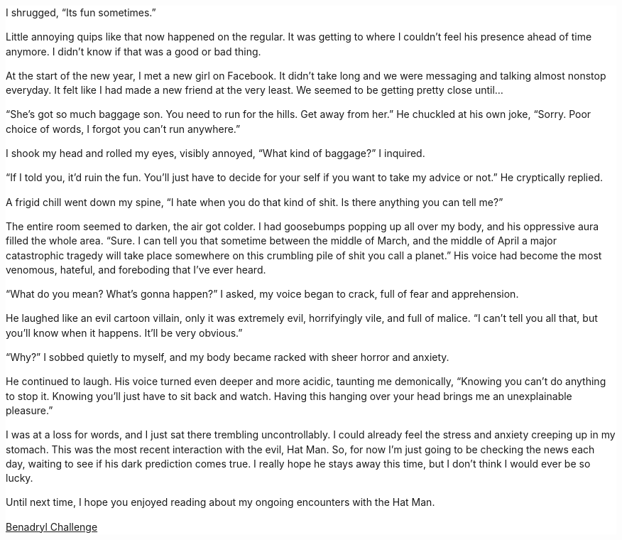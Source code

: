 I shrugged, “Its fun sometimes.”

Little annoying quips like that now happened on the regular. It was getting to where I couldn’t feel his presence ahead of time anymore. I didn’t know if that was a good or bad thing.

At the start of the new year, I met a new girl on Facebook. It didn’t take long and we were messaging and talking almost nonstop everyday. It felt like I had made a new friend at the very least. We seemed to be getting pretty close until…

“She’s got so much baggage son. You need to run for the hills. Get away from her.” He chuckled at his own joke, “Sorry. Poor choice of words, I forgot you can’t run anywhere.”

I shook my head and rolled my eyes, visibly annoyed, “What kind of baggage?” I inquired. 

“If I told you, it’d ruin the fun. You’ll just have to decide for your self if you want to take my advice or not.” He cryptically replied. 

A frigid chill went down my spine, “I hate when you do that kind of shit. Is there anything you can tell me?”

The entire room seemed to darken, the air got colder. I had goosebumps popping up all over my body, and his oppressive aura filled the whole area. “Sure. I can tell you that sometime between the middle of March, and the middle of April a major catastrophic tragedy will take place somewhere on this crumbling pile of shit you call a planet.” His voice had become the most venomous, hateful, and foreboding that I’ve ever heard. 

“What do you mean? What’s gonna happen?” I asked, my voice began to crack, full of fear and apprehension. 

He laughed like an evil cartoon villain, only it was extremely evil,  horrifyingly vile, and full of malice. “I can’t tell you all that, but you’ll know when it happens. It’ll be very obvious.”

“Why?” I sobbed quietly to myself, and my body became racked with sheer horror and anxiety. 

He continued to laugh. His voice turned even deeper and more acidic, taunting me demonically, “Knowing you can’t do anything to stop it. Knowing you’ll just have to sit back and watch. Having this hanging over your head brings me an unexplainable pleasure.” 

I was at a loss for words, and I just sat there trembling uncontrollably. I could already feel the stress and anxiety creeping up in my stomach. This was the most recent interaction with the evil, Hat Man. So, for now I’m just going to be checking the news each day, waiting to see if his dark prediction comes true. I really hope he stays away this time, but I don’t think I would ever be so lucky. 

Until next time, I hope you enjoyed reading about my ongoing encounters with the Hat Man.

[Benadryl Challenge ](https://www.reddit.com/r/nosleep/comments/10kcuil/i_took_the_benedryl_challenge_and_i_met_the_hat/?utm_source=share&utm_medium=android_app&utm_name=androidcss&utm_term=1&utm_content=share_button)
